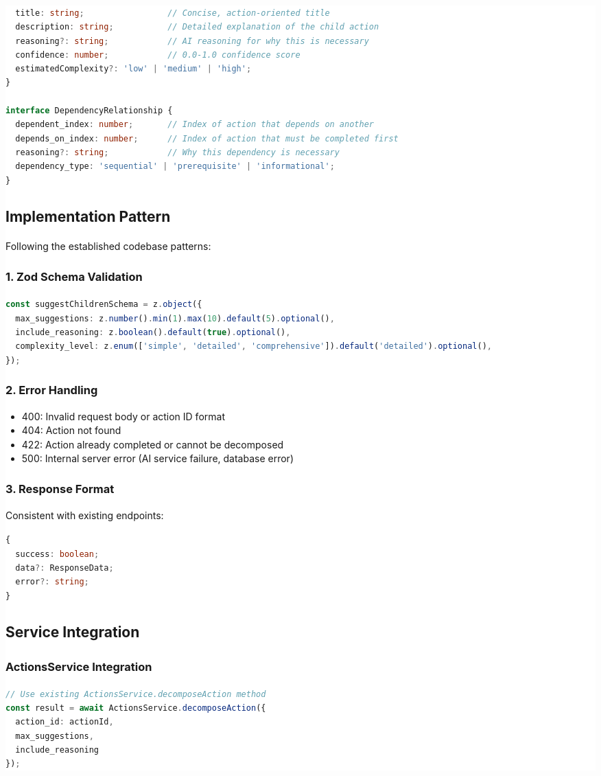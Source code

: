 ```typescript
  title: string;                 // Concise, action-oriented title
  description: string;           // Detailed explanation of the child action
  reasoning?: string;            // AI reasoning for why this is necessary
  confidence: number;            // 0.0-1.0 confidence score
  estimatedComplexity?: 'low' | 'medium' | 'high';
}

interface DependencyRelationship {
  dependent_index: number;       // Index of action that depends on another
  depends_on_index: number;      // Index of action that must be completed first
  reasoning?: string;            // Why this dependency is necessary
  dependency_type: 'sequential' | 'prerequisite' | 'informational';
}
```

## Implementation Pattern

Following the established codebase patterns:

### 1. Zod Schema Validation
```typescript
const suggestChildrenSchema = z.object({
  max_suggestions: z.number().min(1).max(10).default(5).optional(),
  include_reasoning: z.boolean().default(true).optional(),
  complexity_level: z.enum(['simple', 'detailed', 'comprehensive']).default('detailed').optional(),
});
```

### 2. Error Handling
- 400: Invalid request body or action ID format
- 404: Action not found
- 422: Action already completed or cannot be decomposed
- 500: Internal server error (AI service failure, database error)

### 3. Response Format
Consistent with existing endpoints:
```typescript
{
  success: boolean;
  data?: ResponseData;
  error?: string;
}
```

## Service Integration

### ActionsService Integration
```typescript
// Use existing ActionsService.decomposeAction method
const result = await ActionsService.decomposeAction({
  action_id: actionId,
  max_suggestions,
  include_reasoning
});
```
